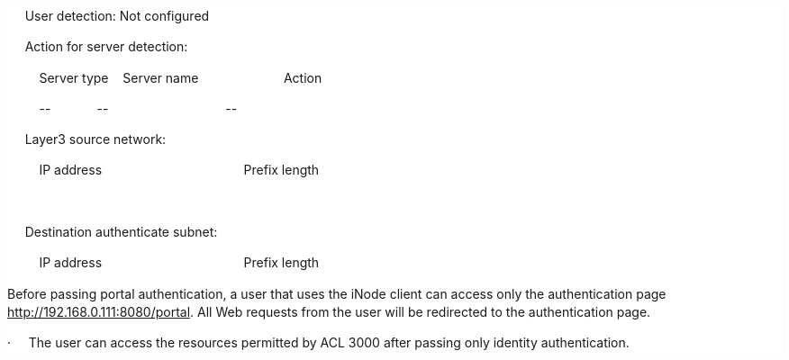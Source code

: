      User detection: Not configured

     Action for server detection:

         Server type    Server
name                        Action

         \--            
\--                                 \--

     Layer3 source network:

         IP
address                                        Prefix length

 

     Destination authenticate subnet:


         IP
address                                        Prefix length 

Before passing portal authentication, a
user that uses the iNode client can access only the authentication page http://192.168.0.111:8080/portal. All Web requests from
the user will be redirected to the authentication page.

·     The user can access the resources permitted by
ACL 3000 after passing only identity authentication. 

